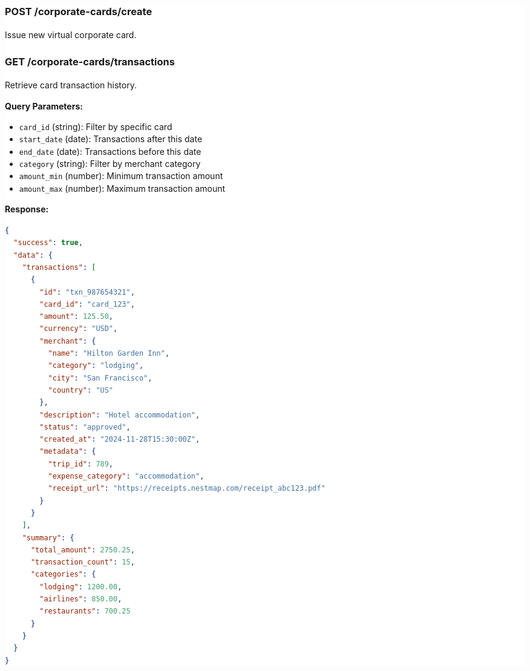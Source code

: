 ### POST /corporate-cards/create
Issue new virtual corporate card.

### GET /corporate-cards/transactions
Retrieve card transaction history.

**Query Parameters:**
- `card_id` (string): Filter by specific card
- `start_date` (date): Transactions after this date
- `end_date` (date): Transactions before this date
- `category` (string): Filter by merchant category
- `amount_min` (number): Minimum transaction amount
- `amount_max` (number): Maximum transaction amount

**Response:**
```json
{
  "success": true,
  "data": {
    "transactions": [
      {
        "id": "txn_987654321",
        "card_id": "card_123",
        "amount": 125.50,
        "currency": "USD",
        "merchant": {
          "name": "Hilton Garden Inn",
          "category": "lodging",
          "city": "San Francisco",
          "country": "US"
        },
        "description": "Hotel accommodation",
        "status": "approved",
        "created_at": "2024-11-28T15:30:00Z",
        "metadata": {
          "trip_id": 789,
          "expense_category": "accommodation",
          "receipt_url": "https://receipts.nestmap.com/receipt_abc123.pdf"
        }
      }
    ],
    "summary": {
      "total_amount": 2750.25,
      "transaction_count": 15,
      "categories": {
        "lodging": 1200.00,
        "airlines": 850.00,
        "restaurants": 700.25
      }
    }
  }
}
```

